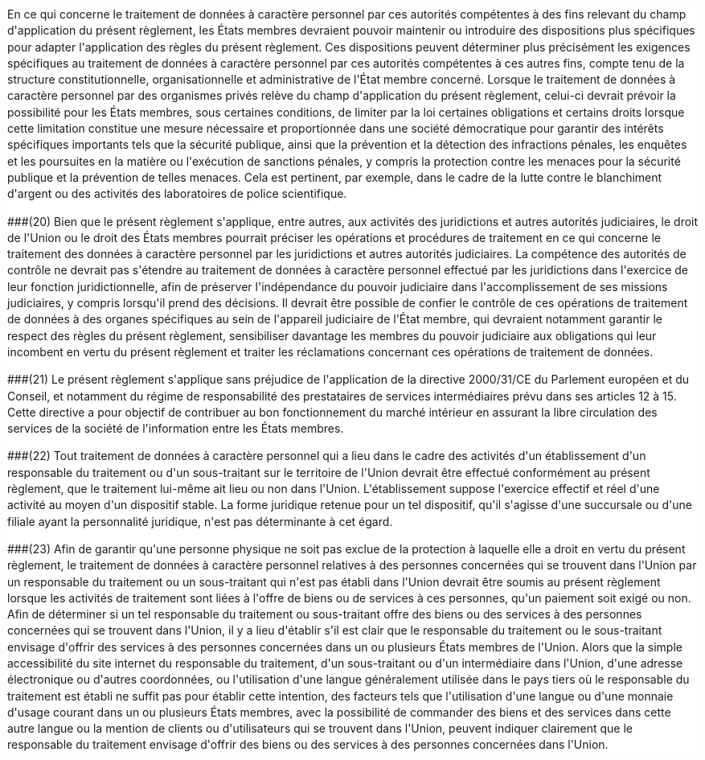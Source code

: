 En ce qui concerne le traitement de données à caractère personnel par ces autorités compétentes à des fins relevant du champ d'application du présent règlement, les États membres devraient pouvoir maintenir ou introduire des dispositions plus spécifiques pour adapter l'application des règles du présent règlement. Ces dispositions peuvent déterminer plus précisément les exigences spécifiques au traitement de données à caractère personnel par ces autorités compétentes à ces autres fins, compte tenu de la structure constitutionnelle, organisationnelle et administrative de l'État membre concerné. Lorsque le traitement de données à caractère personnel par des organismes privés relève du champ d'application du présent règlement, celui-ci devrait prévoir la possibilité pour les États membres, sous certaines conditions, de limiter par la loi certaines obligations et certains droits lorsque cette limitation constitue une mesure nécessaire et proportionnée dans une société démocratique pour garantir des intérêts spécifiques importants tels que la sécurité publique, ainsi que la prévention et la détection des infractions pénales, les enquêtes et les poursuites en la matière ou l'exécution de sanctions pénales, y compris la protection contre les menaces pour la sécurité publique et la prévention de telles menaces. Cela est pertinent, par exemple, dans le cadre de la lutte contre le blanchiment d'argent ou des activités des laboratoires de police scientifique.

###(20)
Bien que le présent règlement s'applique, entre autres, aux activités des juridictions et autres autorités judiciaires, le droit de l'Union ou le droit des États membres pourrait préciser les opérations et procédures de traitement en ce qui concerne le traitement des données à caractère personnel par les juridictions et autres autorités judiciaires. La compétence des autorités de contrôle ne devrait pas s'étendre au traitement de données à caractère personnel effectué par les juridictions dans l'exercice de leur fonction juridictionnelle, afin de préserver l'indépendance du pouvoir judiciaire dans l'accomplissement de ses missions judiciaires, y compris lorsqu'il prend des décisions. Il devrait être possible de confier le contrôle de ces opérations de traitement de données à des organes spécifiques au sein de l'appareil judiciaire de l'État membre, qui devraient notamment garantir le respect des règles du présent règlement, sensibiliser davantage les membres du pouvoir judiciaire aux obligations qui leur incombent en vertu du présent règlement et traiter les réclamations concernant ces opérations de traitement de données.

###(21)
Le présent règlement s'applique sans préjudice de l'application de la directive 2000/31/CE du Parlement européen et du Conseil, et notamment du régime de responsabilité des prestataires de services intermédiaires prévu dans ses articles 12 à 15. Cette directive a pour objectif de contribuer au bon fonctionnement du marché intérieur en assurant la libre circulation des services de la société de l'information entre les États membres.

###(22)
Tout traitement de données à caractère personnel qui a lieu dans le cadre des activités d'un établissement d'un responsable du traitement ou d'un sous-traitant sur le territoire de l'Union devrait être effectué conformément au présent règlement, que le traitement lui-même ait lieu ou non dans l'Union. L'établissement suppose l'exercice effectif et réel d'une activité au moyen d'un dispositif stable. La forme juridique retenue pour un tel dispositif, qu'il s'agisse d'une succursale ou d'une filiale ayant la personnalité juridique, n'est pas déterminante à cet égard.

###(23)
Afin de garantir qu'une personne physique ne soit pas exclue de la protection à laquelle elle a droit en vertu du présent règlement, le traitement de données à caractère personnel relatives à des personnes concernées qui se trouvent dans l'Union par un responsable du traitement ou un sous-traitant qui n'est pas établi dans l'Union devrait être soumis au présent règlement lorsque les activités de traitement sont liées à l'offre de biens ou de services à ces personnes, qu'un paiement soit exigé ou non. Afin de déterminer si un tel responsable du traitement ou sous-traitant offre des biens ou des services à des personnes concernées qui se trouvent dans l'Union, il y a lieu d'établir s'il est clair que le responsable du traitement ou le sous-traitant envisage d'offrir des services à des personnes concernées dans un ou plusieurs États membres de l'Union. Alors que la simple accessibilité du site internet du responsable du traitement, d'un sous-traitant ou d'un intermédiaire dans l'Union, d'une adresse électronique ou d'autres coordonnées, ou l'utilisation d'une langue généralement utilisée dans le pays tiers où le responsable du traitement est établi ne suffit pas pour établir cette intention, des facteurs tels que l'utilisation d'une langue ou d'une monnaie d'usage courant dans un ou plusieurs États membres, avec la possibilité de commander des biens et des services dans cette autre langue ou la mention de clients ou d'utilisateurs qui se trouvent dans l'Union, peuvent indiquer clairement que le responsable du traitement envisage d'offrir des biens ou des services à des personnes concernées dans l'Union.
